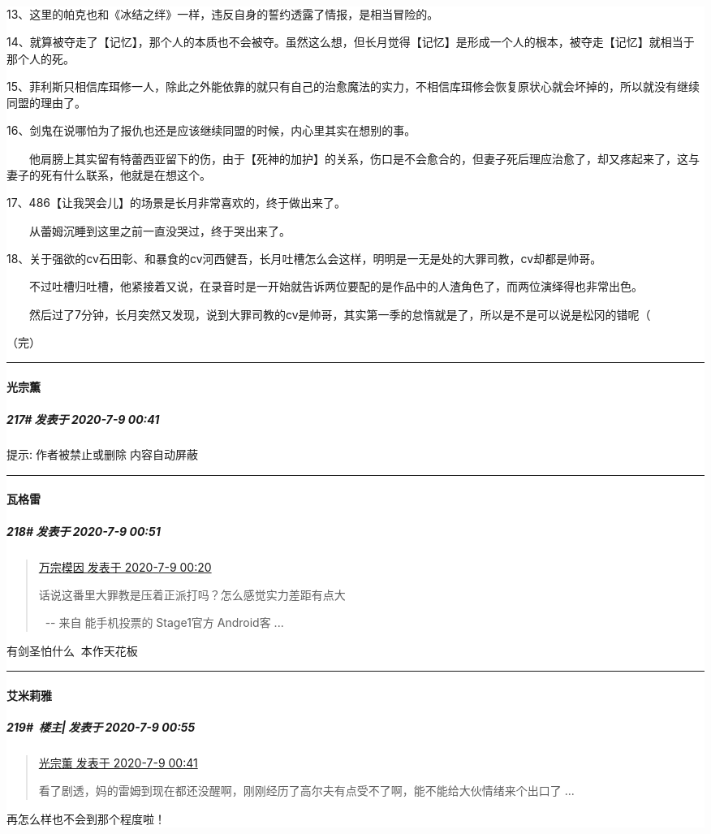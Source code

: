 
13、这里的帕克也和《冰结之绊》一样，违反自身的誓约透露了情报，是相当冒险的。


14、就算被夺走了【记忆】，那个人的本质也不会被夺。虽然这么想，但长月觉得【记忆】是形成一个人的根本，被夺走【记忆】就相当于那个人的死。


15、菲利斯只相信库珥修一人，除此之外能依靠的就只有自己的治愈魔法的实力，不相信库珥修会恢复原状心就会坏掉的，所以就没有继续同盟的理由了。


16、剑鬼在说哪怕为了报仇也还是应该继续同盟的时候，内心里其实在想别的事。

　　他肩膀上其实留有特蕾西亚留下的伤，由于【死神的加护】的关系，伤口是不会愈合的，但妻子死后理应治愈了，却又疼起来了，这与妻子的死有什么联系，他就是在想这个。


17、486【让我哭会儿】的场景是长月非常喜欢的，终于做出来了。

　　从蕾姆沉睡到这里之前一直没哭过，终于哭出来了。


18、关于强欲的cv石田彰、和暴食的cv河西健吾，长月吐槽怎么会这样，明明是一无是处的大罪司教，cv却都是帅哥。

　　不过吐槽归吐槽，他紧接着又说，在录音时是一开始就告诉两位要配的是作品中的人渣角色了，而两位演绎得也非常出色。

　　然后过了7分钟，长月突然又发现，说到大罪司教的cv是帅哥，其实第一季的怠惰就是了，所以是不是可以说是松冈的错呢（


（完）


-----

####  光宗薫  
##### 217#       发表于 2020-7-9 00:41

提示: 作者被禁止或删除 内容自动屏蔽


-----

####  瓦格雷  
##### 218#       发表于 2020-7-9 00:51


<blockquote><a href="httphttps://bbs.saraba1st.com/2b/forum.php?mod=redirect&amp;goto=findpost&amp;pid=48123608&amp;ptid=1818989" target="_blank">万宗模因 发表于 2020-7-9 00:20</a>

话说这番里大罪教是压着正派打吗？怎么感觉实力差距有点大


  -- 来自 能手机投票的 Stage1官方 Android客 ...</blockquote>
有剑圣怕什么  本作天花板


-----

####  艾米莉雅  
##### 219#         楼主| 发表于 2020-7-9 00:55


<blockquote><a href="httphttps://bbs.saraba1st.com/2b/forum.php?mod=redirect&amp;goto=findpost&amp;pid=48123831&amp;ptid=1818989" target="_blank">光宗薫 发表于 2020-7-9 00:41</a>

看了剧透，妈的雷姆到现在都还没醒啊，刚刚经历了高尔夫有点受不了啊，能不能给大伙情绪来个出口了 ...</blockquote>
再怎么样也不会到那个程度啦！
